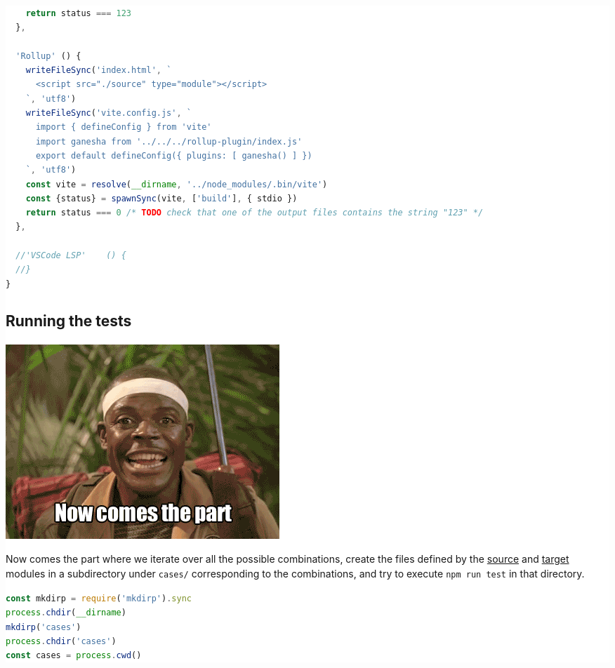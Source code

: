 ```javascript
    return status === 123
  },

  'Rollup' () {
    writeFileSync('index.html', `
      <script src="./source" type="module"></script>
    `, 'utf8')
    writeFileSync('vite.config.js', `
      import { defineConfig } from 'vite'
      import ganesha from '../../../rollup-plugin/index.js'
      export default defineConfig({ plugins: [ ganesha() ] })
    `, 'utf8')
    const vite = resolve(__dirname, '../node_modules/.bin/vite')
    const {status} = spawnSync(vite, ['build'], { stdio })
    return status === 0 /* TODO check that one of the output files contains the string "123" */
  },

  //'VSCode LSP'    () {
  //}
}
```

## Running the tests

![](now.gif)

Now comes the part where we iterate over all the possible combinations,
create the files defined by the [source](#sources) and [target](#targets) modules
in a subdirectory under `cases/` corresponding to the combinations,
and try to execute `npm run test` in that directory.

```javascript
const mkdirp = require('mkdirp').sync
process.chdir(__dirname)
mkdirp('cases')
process.chdir('cases')
const cases = process.cwd()
```
